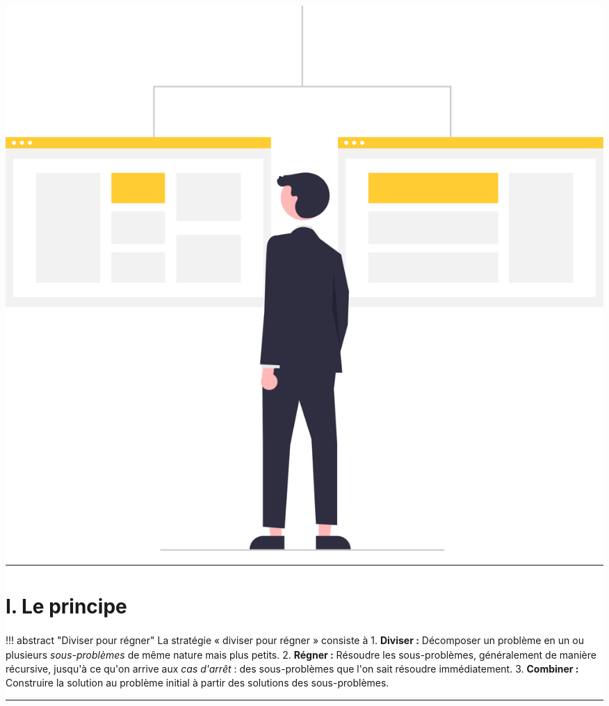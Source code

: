 ![w:700](data/split.svg)

---
# I. Le principe

!!! abstract "Diviser pour régner"
    La stratégie « diviser pour régner » consiste à
    1. **Diviser :** Décomposer un problème en un ou plusieurs *sous-problèmes* de même nature mais plus petits.
    2. **Régner :** Résoudre les sous-problèmes, généralement de manière récursive, jusqu'à ce qu'on arrive aux *cas d'arrêt* :
    des sous-problèmes que l'on sait résoudre immédiatement.
    3. **Combiner :** Construire la solution au problème initial à partir des solutions des sous-problèmes.

---